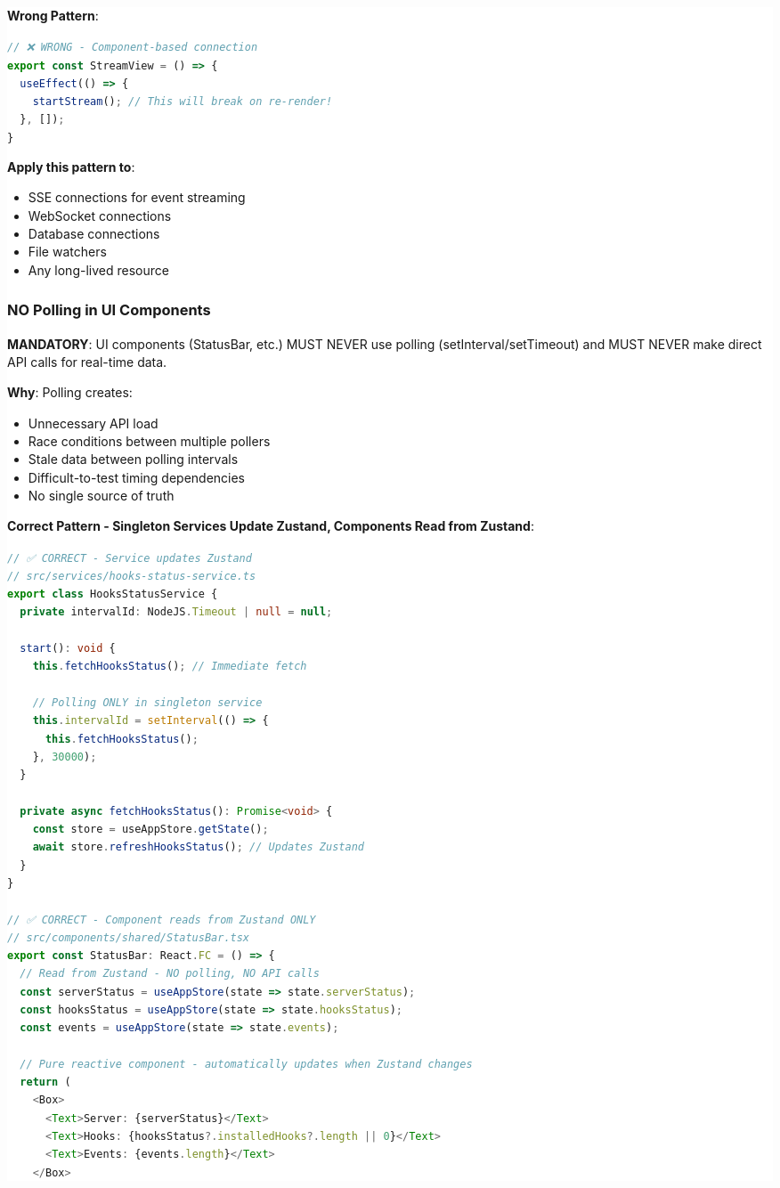 **Wrong Pattern**:
```typescript
// ❌ WRONG - Component-based connection
export const StreamView = () => {
  useEffect(() => {
    startStream(); // This will break on re-render!
  }, []);
}
```

**Apply this pattern to**:
- SSE connections for event streaming
- WebSocket connections
- Database connections
- File watchers
- Any long-lived resource

### NO Polling in UI Components

**MANDATORY**: UI components (StatusBar, etc.) MUST NEVER use polling (setInterval/setTimeout) and MUST NEVER make direct API calls for real-time data.

**Why**: Polling creates:
- Unnecessary API load
- Race conditions between multiple pollers
- Stale data between polling intervals
- Difficult-to-test timing dependencies
- No single source of truth

**Correct Pattern - Singleton Services Update Zustand, Components Read from Zustand**:
```typescript
// ✅ CORRECT - Service updates Zustand
// src/services/hooks-status-service.ts
export class HooksStatusService {
  private intervalId: NodeJS.Timeout | null = null;

  start(): void {
    this.fetchHooksStatus(); // Immediate fetch

    // Polling ONLY in singleton service
    this.intervalId = setInterval(() => {
      this.fetchHooksStatus();
    }, 30000);
  }

  private async fetchHooksStatus(): Promise<void> {
    const store = useAppStore.getState();
    await store.refreshHooksStatus(); // Updates Zustand
  }
}

// ✅ CORRECT - Component reads from Zustand ONLY
// src/components/shared/StatusBar.tsx
export const StatusBar: React.FC = () => {
  // Read from Zustand - NO polling, NO API calls
  const serverStatus = useAppStore(state => state.serverStatus);
  const hooksStatus = useAppStore(state => state.hooksStatus);
  const events = useAppStore(state => state.events);

  // Pure reactive component - automatically updates when Zustand changes
  return (
    <Box>
      <Text>Server: {serverStatus}</Text>
      <Text>Hooks: {hooksStatus?.installedHooks?.length || 0}</Text>
      <Text>Events: {events.length}</Text>
    </Box>
```